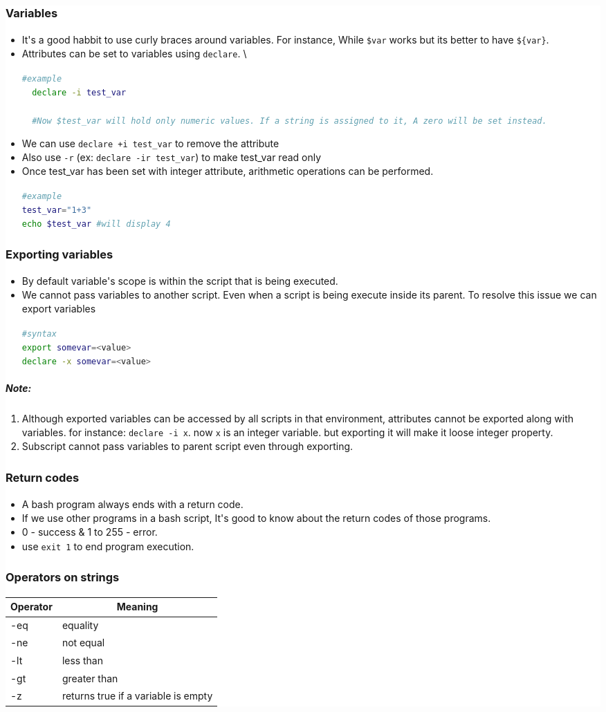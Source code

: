 ### Variables
* It's a good habbit to use curly braces around variables. For instance, While `$var` works but its better to have `${var}`.
* Attributes can be set to variables using `declare`. \ 
    ```bash
    #example
      declare -i test_var

      #Now $test_var will hold only numeric values. If a string is assigned to it, A zero will be set instead.
    ```
* We can use `declare +i test_var` to remove the attribute
* Also use `-r` (ex: `declare -ir test_var`) to make test_var read only
* Once test_var has been set with integer attribute, arithmetic operations can be performed.
  ```bash
  #example
  test_var="1+3"
  echo $test_var #will display 4
  ```

### Exporting variables
* By default variable's scope is within the script that is being executed.
* We cannot pass variables to another script. Even when a script is being execute inside its parent.
  To resolve this issue we can export variables
  ```bash
  #syntax
  export somevar=<value>
  declare -x somevar=<value>
  ```
##### Note:
1. Although exported variables can be accessed by all scripts in that environment, attributes cannot be exported along with variables.
	for instance: `declare -i x`. now `x` is an integer variable. but exporting it will make it loose integer property.
2. Subscript cannot pass variables to parent script even through exporting.

### Return codes
* A bash program always ends with a return code.
* If we use other programs in a bash script, It's good to know about the return codes of those programs.
* 0 - success & 1 to 255 - error.
* use `exit 1` to end program execution.

### Operators on strings

Operator | Meaning
------- | -------
-eq	| equality
-ne | not equal
-lt | less than
-gt | greater than
-z | returns true if a variable is empty
